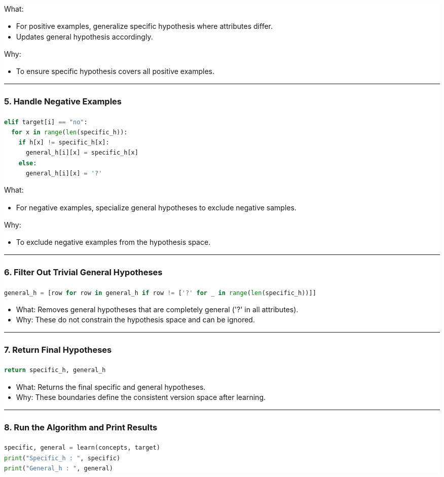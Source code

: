 What:
- For positive examples, generalize specific hypothesis where attributes differ.
- Updates general hypothesis accordingly.

Why:
- To ensure specific hypothesis covers all positive examples.

---

### 5. Handle Negative Examples

```python
elif target[i] == "no":
  for x in range(len(specific_h)):
    if h[x] != specific_h[x]:
      general_h[i][x] = specific_h[x]
    else:
      general_h[i][x] = '?'
```

What:
- For negative examples, specialize general hypotheses to exclude negative samples.

Why:
- To exclude negative examples from the hypothesis space.

---

### 6. Filter Out Trivial General Hypotheses

```python
general_h = [row for row in general_h if row != ['?' for _ in range(len(specific_h))]]
```

- What: Removes general hypotheses that are completely general ('?' in all attributes).  
- Why: These do not constrain the hypothesis space and can be ignored.

---

### 7. Return Final Hypotheses

```python
return specific_h, general_h
```

- What: Returns the final specific and general hypotheses.  
- Why: These boundaries define the consistent version space after learning.

---

### 8. Run the Algorithm and Print Results

```python
specific, general = learn(concepts, target)
print("Specific_h : ", specific)
print("General_h : ", general)
```
